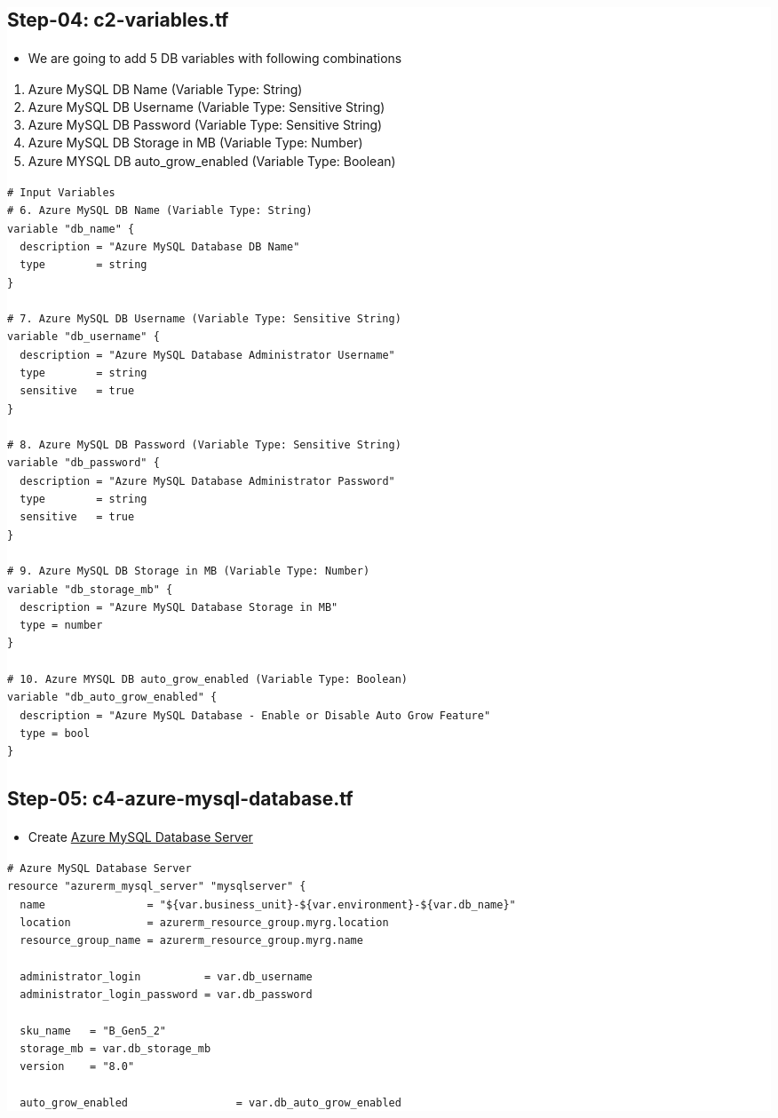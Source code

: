 ## Step-04: c2-variables.tf

- We are going to add 5 DB variables with following combinations

1. Azure MySQL DB Name (Variable Type: String)
2. Azure MySQL DB Username (Variable Type: Sensitive String)
3. Azure MySQL DB Password (Variable Type: Sensitive String)
4. Azure MySQL DB Storage in MB (Variable Type: Number)
5. Azure MYSQL DB auto_grow_enabled (Variable Type: Boolean)

```t
# Input Variables
# 6. Azure MySQL DB Name (Variable Type: String)
variable "db_name" {
  description = "Azure MySQL Database DB Name"
  type        = string
}

# 7. Azure MySQL DB Username (Variable Type: Sensitive String)
variable "db_username" {
  description = "Azure MySQL Database Administrator Username"
  type        = string
  sensitive   = true
}

# 8. Azure MySQL DB Password (Variable Type: Sensitive String)
variable "db_password" {
  description = "Azure MySQL Database Administrator Password"
  type        = string
  sensitive   = true
}

# 9. Azure MySQL DB Storage in MB (Variable Type: Number)
variable "db_storage_mb" {
  description = "Azure MySQL Database Storage in MB"
  type = number
}

# 10. Azure MYSQL DB auto_grow_enabled (Variable Type: Boolean)
variable "db_auto_grow_enabled" {
  description = "Azure MySQL Database - Enable or Disable Auto Grow Feature"
  type = bool
}
```

## Step-05: c4-azure-mysql-database.tf

- Create [Azure MySQL Database Server](https://registry.terraform.io/providers/hashicorp/azurerm/latest/docs/resources/mysql_server)

```t
# Azure MySQL Database Server
resource "azurerm_mysql_server" "mysqlserver" {
  name                = "${var.business_unit}-${var.environment}-${var.db_name}"
  location            = azurerm_resource_group.myrg.location
  resource_group_name = azurerm_resource_group.myrg.name

  administrator_login          = var.db_username
  administrator_login_password = var.db_password

  sku_name   = "B_Gen5_2"
  storage_mb = var.db_storage_mb
  version    = "8.0"

  auto_grow_enabled                 = var.db_auto_grow_enabled
```